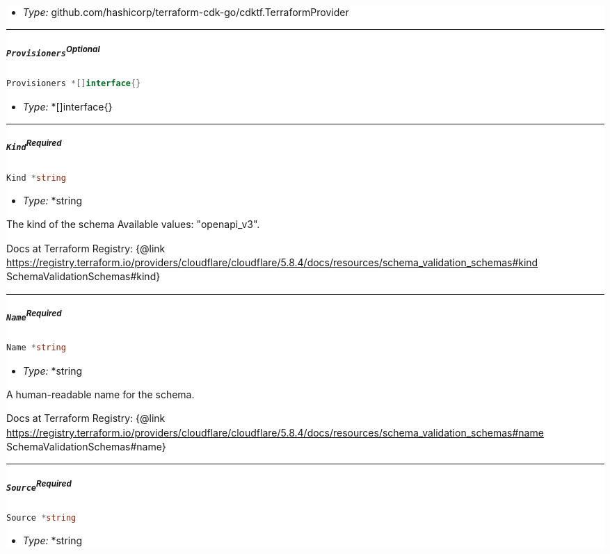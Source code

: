 - *Type:* github.com/hashicorp/terraform-cdk-go/cdktf.TerraformProvider

---

##### `Provisioners`<sup>Optional</sup> <a name="Provisioners" id="@cdktf/provider-cloudflare.schemaValidationSchemas.SchemaValidationSchemasConfig.property.provisioners"></a>

```go
Provisioners *[]interface{}
```

- *Type:* *[]interface{}

---

##### `Kind`<sup>Required</sup> <a name="Kind" id="@cdktf/provider-cloudflare.schemaValidationSchemas.SchemaValidationSchemasConfig.property.kind"></a>

```go
Kind *string
```

- *Type:* *string

The kind of the schema Available values: "openapi_v3".

Docs at Terraform Registry: {@link https://registry.terraform.io/providers/cloudflare/cloudflare/5.8.4/docs/resources/schema_validation_schemas#kind SchemaValidationSchemas#kind}

---

##### `Name`<sup>Required</sup> <a name="Name" id="@cdktf/provider-cloudflare.schemaValidationSchemas.SchemaValidationSchemasConfig.property.name"></a>

```go
Name *string
```

- *Type:* *string

A human-readable name for the schema.

Docs at Terraform Registry: {@link https://registry.terraform.io/providers/cloudflare/cloudflare/5.8.4/docs/resources/schema_validation_schemas#name SchemaValidationSchemas#name}

---

##### `Source`<sup>Required</sup> <a name="Source" id="@cdktf/provider-cloudflare.schemaValidationSchemas.SchemaValidationSchemasConfig.property.source"></a>

```go
Source *string
```

- *Type:* *string
